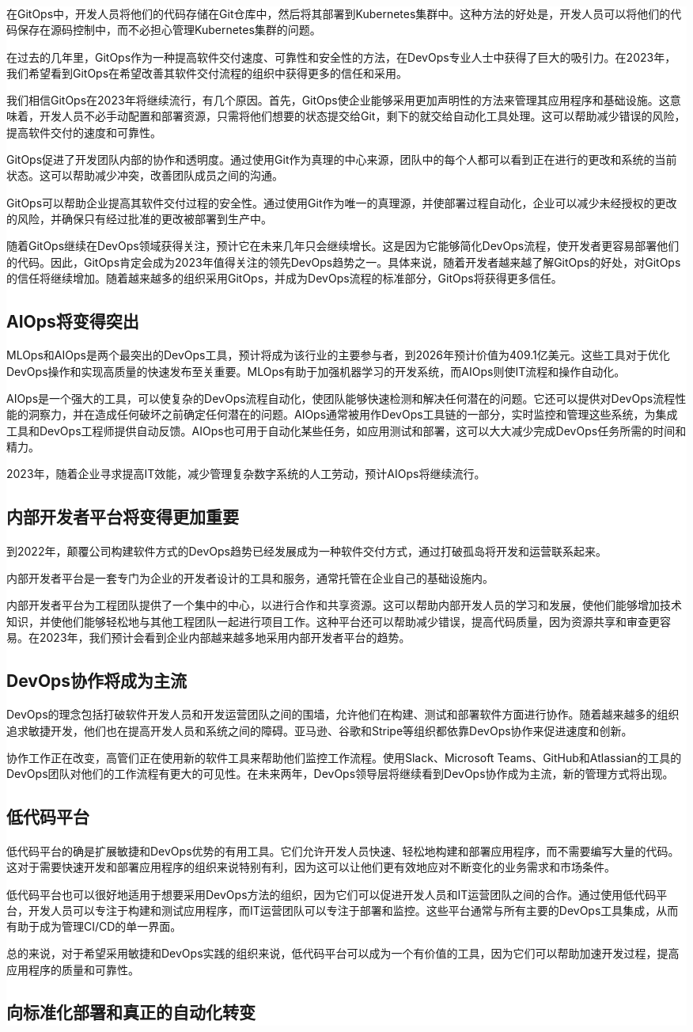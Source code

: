 在GitOps中，开发人员将他们的代码存储在Git仓库中，然后将其部署到Kubernetes集群中。这种方法的好处是，开发人员可以将他们的代码保存在源码控制中，而不必担心管理Kubernetes集群的问题。

在过去的几年里，GitOps作为一种提高软件交付速度、可靠性和安全性的方法，在DevOps专业人士中获得了巨大的吸引力。在2023年，我们希望看到GitOps在希望改善其软件交付流程的组织中获得更多的信任和采用。

我们相信GitOps在2023年将继续流行，有几个原因。首先，GitOps使企业能够采用更加声明性的方法来管理其应用程序和基础设施。这意味着，开发人员不必手动配置和部署资源，只需将他们想要的状态提交给Git，剩下的就交给自动化工具处理。这可以帮助减少错误的风险，提高软件交付的速度和可靠性。

GitOps促进了开发团队内部的协作和透明度。通过使用Git作为真理的中心来源，团队中的每个人都可以看到正在进行的更改和系统的当前状态。这可以帮助减少冲突，改善团队成员之间的沟通。

GitOps可以帮助企业提高其软件交付过程的安全性。通过使用Git作为唯一的真理源，并使部署过程自动化，企业可以减少未经授权的更改的风险，并确保只有经过批准的更改被部署到生产中。

随着GitOps继续在DevOps领域获得关注，预计它在未来几年只会继续增长。这是因为它能够简化DevOps流程，使开发者更容易部署他们的代码。因此，GitOps肯定会成为2023年值得关注的领先DevOps趋势之一。具体来说，随着开发者越来越了解GitOps的好处，对GitOps的信任将继续增加。随着越来越多的组织采用GitOps，并成为DevOps流程的标准部分，GitOps将获得更多信任。

## AIOps将变得突出

MLOps和AIOps是两个最突出的DevOps工具，预计将成为该行业的主要参与者，到2026年预计价值为409.1亿美元。这些工具对于优化DevOps操作和实现高质量的快速发布至关重要。MLOps有助于加强机器学习的开发系统，而AIOps则使IT流程和操作自动化。

AIOps是一个强大的工具，可以使复杂的DevOps流程自动化，使团队能够快速检测和解决任何潜在的问题。它还可以提供对DevOps流程性能的洞察力，并在造成任何破坏之前确定任何潜在的问题。AIOps通常被用作DevOps工具链的一部分，实时监控和管理这些系统，为集成工具和DevOps工程师提供自动反馈。AIOps也可用于自动化某些任务，如应用测试和部署，这可以大大减少完成DevOps任务所需的时间和精力。

2023年，随着企业寻求提高IT效能，减少管理复杂数字系统的人工劳动，预计AIOps将继续流行。

## 内部开发者平台将变得更加重要

到2022年，颠覆公司构建软件方式的DevOps趋势已经发展成为一种软件交付方式，通过打破孤岛将开发和运营联系起来。

内部开发者平台是一套专门为企业的开发者设计的工具和服务，通常托管在企业自己的基础设施内。

内部开发者平台为工程团队提供了一个集中的中心，以进行合作和共享资源。这可以帮助内部开发人员的学习和发展，使他们能够增加技术知识，并使他们能够轻松地与其他工程团队一起进行项目工作。这种平台还可以帮助减少错误，提高代码质量，因为资源共享和审查更容易。在2023年，我们预计会看到企业内部越来越多地采用内部开发者平台的趋势。

## DevOps协作将成为主流

DevOps的理念包括打破软件开发人员和开发运营团队之间的围墙，允许他们在构建、测试和部署软件方面进行协作。随着越来越多的组织追求敏捷开发，他们也在提高开发人员和系统之间的障碍。亚马逊、谷歌和Stripe等组织都依靠DevOps协作来促进速度和创新。

协作工作正在改变，高管们正在使用新的软件工具来帮助他们监控工作流程。使用Slack、Microsoft Teams、GitHub和Atlassian的工具的DevOps团队对他们的工作流程有更大的可见性。在未来两年，DevOps领导层将继续看到DevOps协作成为主流，新的管理方式将出现。

## 低代码平台

低代码平台的确是扩展敏捷和DevOps优势的有用工具。它们允许开发人员快速、轻松地构建和部署应用程序，而不需要编写大量的代码。这对于需要快速开发和部署应用程序的组织来说特别有利，因为这可以让他们更有效地应对不断变化的业务需求和市场条件。

低代码平台也可以很好地适用于想要采用DevOps方法的组织，因为它们可以促进开发人员和IT运营团队之间的合作。通过使用低代码平台，开发人员可以专注于构建和测试应用程序，而IT运营团队可以专注于部署和监控。这些平台通常与所有主要的DevOps工具集成，从而有助于成为管理CI/CD的单一界面。

总的来说，对于希望采用敏捷和DevOps实践的组织来说，低代码平台可以成为一个有价值的工具，因为它们可以帮助加速开发过程，提高应用程序的质量和可靠性。

## 向标准化部署和真正的自动化转变
